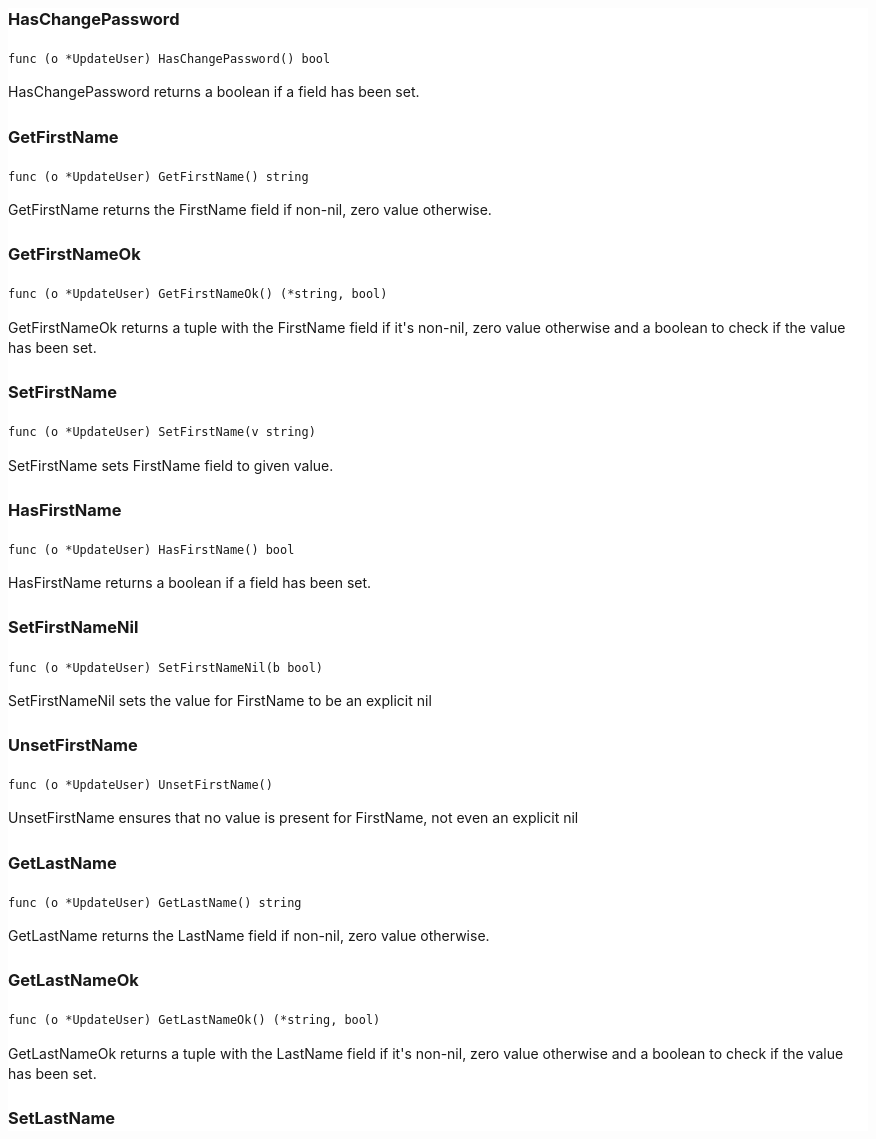 ### HasChangePassword

`func (o *UpdateUser) HasChangePassword() bool`

HasChangePassword returns a boolean if a field has been set.

### GetFirstName

`func (o *UpdateUser) GetFirstName() string`

GetFirstName returns the FirstName field if non-nil, zero value otherwise.

### GetFirstNameOk

`func (o *UpdateUser) GetFirstNameOk() (*string, bool)`

GetFirstNameOk returns a tuple with the FirstName field if it's non-nil, zero value otherwise
and a boolean to check if the value has been set.

### SetFirstName

`func (o *UpdateUser) SetFirstName(v string)`

SetFirstName sets FirstName field to given value.

### HasFirstName

`func (o *UpdateUser) HasFirstName() bool`

HasFirstName returns a boolean if a field has been set.

### SetFirstNameNil

`func (o *UpdateUser) SetFirstNameNil(b bool)`

 SetFirstNameNil sets the value for FirstName to be an explicit nil

### UnsetFirstName
`func (o *UpdateUser) UnsetFirstName()`

UnsetFirstName ensures that no value is present for FirstName, not even an explicit nil
### GetLastName

`func (o *UpdateUser) GetLastName() string`

GetLastName returns the LastName field if non-nil, zero value otherwise.

### GetLastNameOk

`func (o *UpdateUser) GetLastNameOk() (*string, bool)`

GetLastNameOk returns a tuple with the LastName field if it's non-nil, zero value otherwise
and a boolean to check if the value has been set.

### SetLastName
